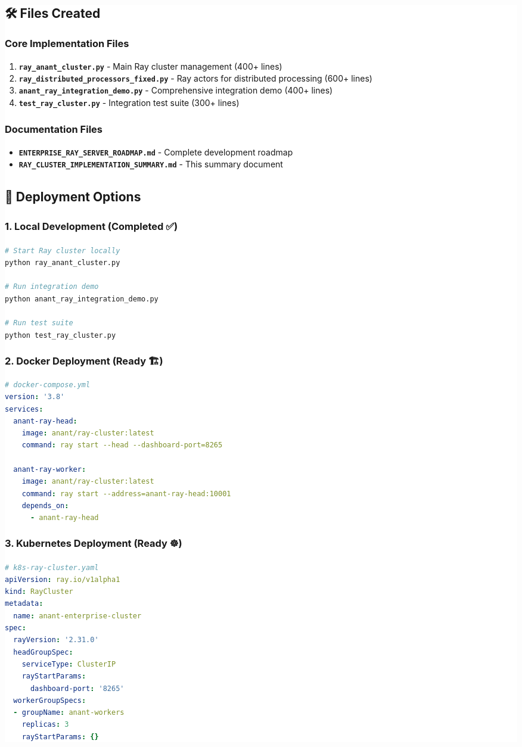 ## 🛠️ Files Created

### Core Implementation Files
1. **`ray_anant_cluster.py`** - Main Ray cluster management (400+ lines)
2. **`ray_distributed_processors_fixed.py`** - Ray actors for distributed processing (600+ lines)
3. **`anant_ray_integration_demo.py`** - Comprehensive integration demo (400+ lines)
4. **`test_ray_cluster.py`** - Integration test suite (300+ lines)

### Documentation Files
- **`ENTERPRISE_RAY_SERVER_ROADMAP.md`** - Complete development roadmap
- **`RAY_CLUSTER_IMPLEMENTATION_SUMMARY.md`** - This summary document

## 🚀 Deployment Options

### 1. Local Development (Completed ✅)
```bash
# Start Ray cluster locally
python ray_anant_cluster.py

# Run integration demo
python anant_ray_integration_demo.py

# Run test suite
python test_ray_cluster.py
```

### 2. Docker Deployment (Ready 🏗️)
```yaml
# docker-compose.yml
version: '3.8'
services:
  anant-ray-head:
    image: anant/ray-cluster:latest
    command: ray start --head --dashboard-port=8265
    
  anant-ray-worker:
    image: anant/ray-cluster:latest
    command: ray start --address=anant-ray-head:10001
    depends_on:
      - anant-ray-head
```

### 3. Kubernetes Deployment (Ready ☸️)
```yaml
# k8s-ray-cluster.yaml
apiVersion: ray.io/v1alpha1
kind: RayCluster
metadata:
  name: anant-enterprise-cluster
spec:
  rayVersion: '2.31.0'
  headGroupSpec:
    serviceType: ClusterIP
    rayStartParams:
      dashboard-port: '8265'
  workerGroupSpecs:
  - groupName: anant-workers
    replicas: 3
    rayStartParams: {}
```
